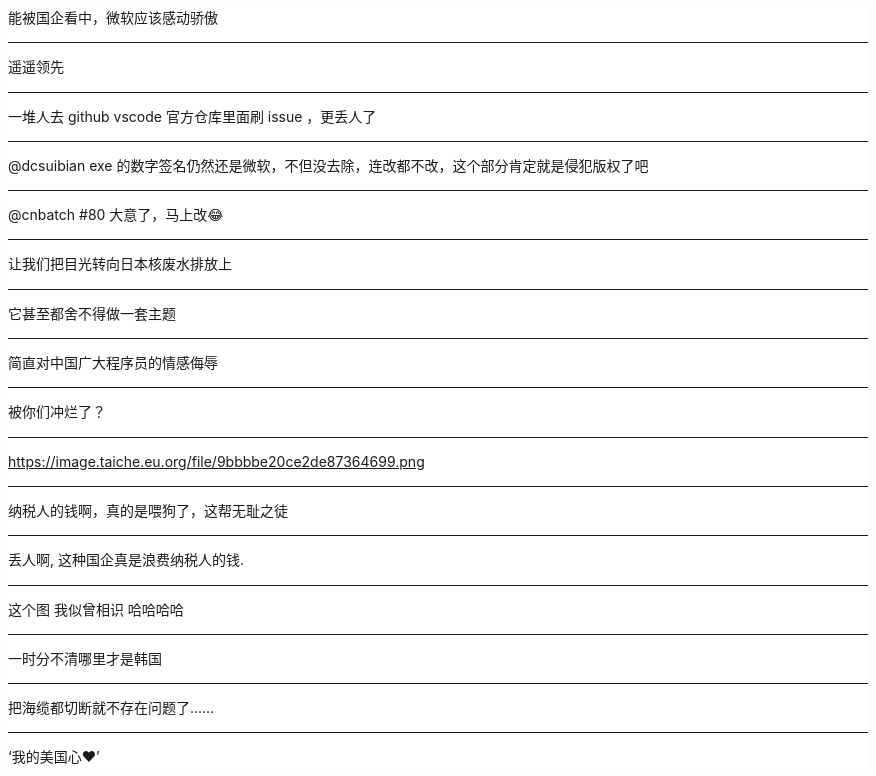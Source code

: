 能被国企看中，微软应该感动骄傲

---------------------------------------------------

遥遥领先

---------------------------------------------------

一堆人去 github vscode 官方仓库里面刷 issue ，更丢人了

---------------------------------------------------

@dcsuibian exe 的数字签名仍然还是微软，不但没去除，连改都不改，这个部分肯定就是侵犯版权了吧

---------------------------------------------------

@cnbatch #80 大意了，马上改😂

---------------------------------------------------

让我们把目光转向日本核废水排放上

---------------------------------------------------

它甚至都舍不得做一套主题

---------------------------------------------------

简直对中国广大程序员的情感侮辱

---------------------------------------------------

被你们冲烂了？

---------------------------------------------------

https://image.taiche.eu.org/file/9bbbbe20ce2de87364699.png

---------------------------------------------------

纳税人的钱啊，真的是喂狗了，这帮无耻之徒

---------------------------------------------------

丢人啊, 这种国企真是浪费纳税人的钱.

---------------------------------------------------

这个图 我似曾相识 哈哈哈哈

---------------------------------------------------

一时分不清哪里才是韩国

---------------------------------------------------

把海缆都切断就不存在问题了……

---------------------------------------------------

‘我的美国心❤️’
